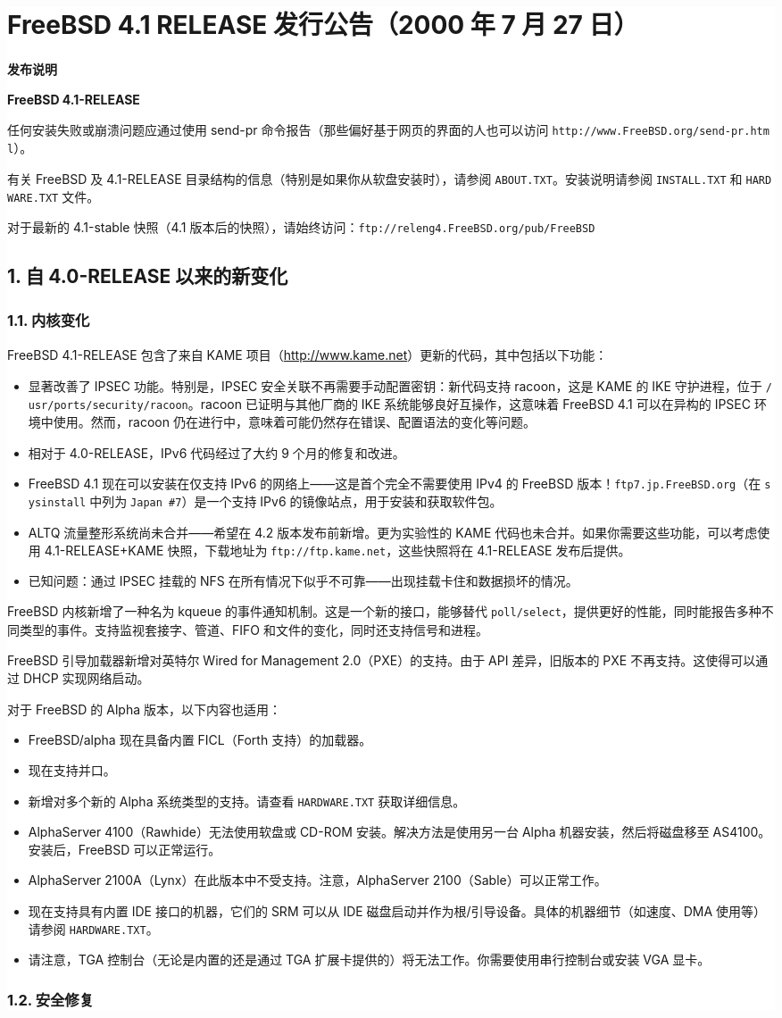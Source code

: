 # FreeBSD 4.1 RELEASE 发行公告（2000 年 7 月 27 日）

**发布说明**  

**FreeBSD 4.1-RELEASE**  

任何安装失败或崩溃问题应通过使用 send-pr 命令报告（那些偏好基于网页的界面的人也可以访问 `http://www.FreeBSD.org/send-pr.html`）。  

有关 FreeBSD 及 4.1-RELEASE 目录结构的信息（特别是如果你从软盘安装时），请参阅 `ABOUT.TXT`。安装说明请参阅 `INSTALL.TXT` 和 `HARDWARE.TXT` 文件。  

对于最新的 4.1-stable 快照（4.1 版本后的快照），请始终访问：`ftp://releng4.FreeBSD.org/pub/FreeBSD`

## 1. 自 4.0-RELEASE 以来的新变化  

### 1.1. 内核变化  


FreeBSD 4.1-RELEASE 包含了来自 KAME 项目（<http://www.kame.net>）更新的代码，其中包括以下功能：

* 显著改善了 IPSEC 功能。特别是，IPSEC 安全关联不再需要手动配置密钥：新代码支持 racoon，这是 KAME 的 IKE 守护进程，位于 `/usr/ports/security/racoon`。racoon 已证明与其他厂商的 IKE 系统能够良好互操作，这意味着 FreeBSD 4.1 可以在异构的 IPSEC 环境中使用。然而，racoon 仍在进行中，意味着可能仍然存在错误、配置语法的变化等问题。

* 相对于 4.0-RELEASE，IPv6 代码经过了大约 9 个月的修复和改进。

* FreeBSD 4.1 现在可以安装在仅支持 IPv6 的网络上——这是首个完全不需要使用 IPv4 的 FreeBSD 版本！`ftp7.jp.FreeBSD.org`（在 `sysinstall` 中列为 `Japan #7`）是一个支持 IPv6 的镜像站点，用于安装和获取软件包。

* ALTQ 流量整形系统尚未合并——希望在 4.2 版本发布前新增。更为实验性的 KAME 代码也未合并。如果你需要这些功能，可以考虑使用 4.1-RELEASE+KAME 快照，下载地址为 `ftp://ftp.kame.net`，这些快照将在 4.1-RELEASE 发布后提供。

* 已知问题：通过 IPSEC 挂载的 NFS 在所有情况下似乎不可靠——出现挂载卡住和数据损坏的情况。

FreeBSD 内核新增了一种名为 kqueue 的事件通知机制。这是一个新的接口，能够替代 `poll/select`，提供更好的性能，同时能报告多种不同类型的事件。支持监视套接字、管道、FIFO 和文件的变化，同时还支持信号和进程。

FreeBSD 引导加载器新增对英特尔 Wired for Management 2.0（PXE）的支持。由于 API 差异，旧版本的 PXE 不再支持。这使得可以通过 DHCP 实现网络启动。

对于 FreeBSD 的 Alpha 版本，以下内容也适用：

* FreeBSD/alpha 现在具备内置 FICL（Forth 支持）的加载器。

* 现在支持并口。

* 新增对多个新的 Alpha 系统类型的支持。请查看 `HARDWARE.TXT` 获取详细信息。

* AlphaServer 4100（Rawhide）无法使用软盘或 CD-ROM 安装。解决方法是使用另一台 Alpha 机器安装，然后将磁盘移至 AS4100。安装后，FreeBSD 可以正常运行。

* AlphaServer 2100A（Lynx）在此版本中不受支持。注意，AlphaServer 2100（Sable）可以正常工作。

* 现在支持具有内置 IDE 接口的机器，它们的 SRM 可以从 IDE 磁盘启动并作为根/引导设备。具体的机器细节（如速度、DMA 使用等）请参阅 `HARDWARE.TXT`。

* 请注意，TGA 控制台（无论是内置的还是通过 TGA 扩展卡提供的）将无法工作。你需要使用串行控制台或安装 VGA 显卡。

### 1.2. 安全修复  

